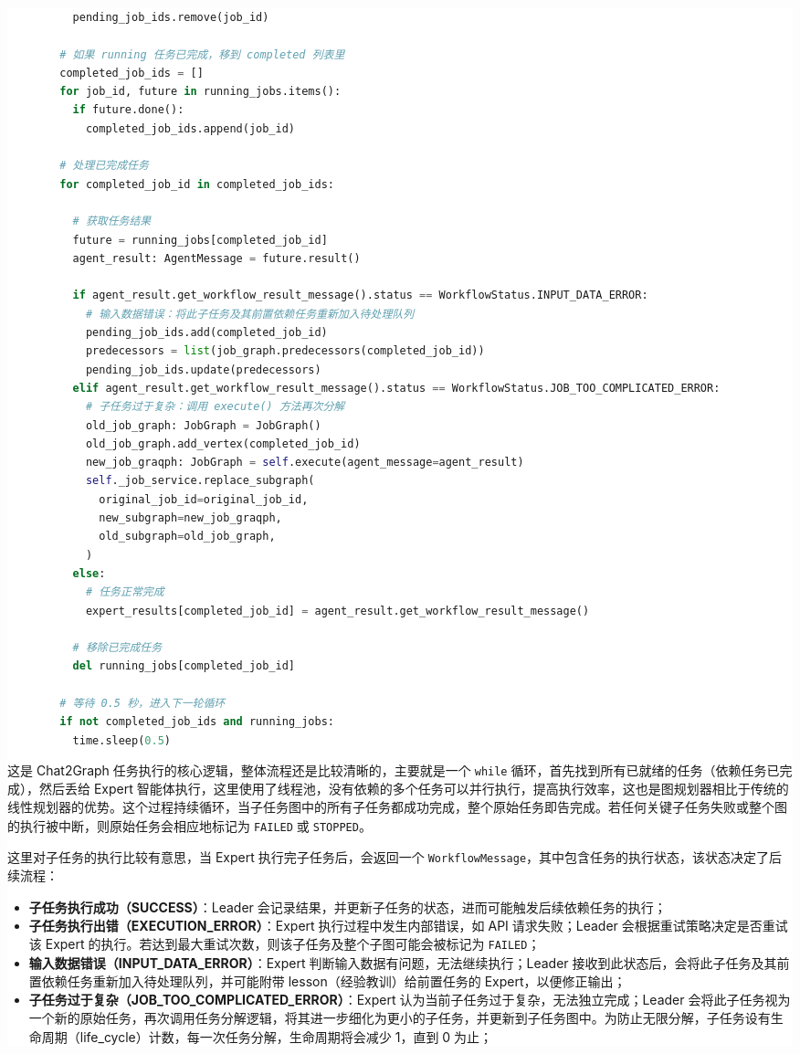```python
          pending_job_ids.remove(job_id)

        # 如果 running 任务已完成，移到 completed 列表里
        completed_job_ids = []
        for job_id, future in running_jobs.items():
          if future.done():
            completed_job_ids.append(job_id)

        # 处理已完成任务
        for completed_job_id in completed_job_ids:
          
          # 获取任务结果
          future = running_jobs[completed_job_id]
          agent_result: AgentMessage = future.result()

          if agent_result.get_workflow_result_message().status == WorkflowStatus.INPUT_DATA_ERROR:
            # 输入数据错误：将此子任务及其前置依赖任务重新加入待处理队列
            pending_job_ids.add(completed_job_id)
            predecessors = list(job_graph.predecessors(completed_job_id))
            pending_job_ids.update(predecessors)
          elif agent_result.get_workflow_result_message().status == WorkflowStatus.JOB_TOO_COMPLICATED_ERROR:
            # 子任务过于复杂：调用 execute() 方法再次分解
            old_job_graph: JobGraph = JobGraph()
            old_job_graph.add_vertex(completed_job_id)
            new_job_graqph: JobGraph = self.execute(agent_message=agent_result)
            self._job_service.replace_subgraph(
              original_job_id=original_job_id,
              new_subgraph=new_job_graqph,
              old_subgraph=old_job_graph,
            )
          else:
            # 任务正常完成
            expert_results[completed_job_id] = agent_result.get_workflow_result_message()

          # 移除已完成任务
          del running_jobs[completed_job_id]

        # 等待 0.5 秒，进入下一轮循环
        if not completed_job_ids and running_jobs:
          time.sleep(0.5)
```

这是 Chat2Graph 任务执行的核心逻辑，整体流程还是比较清晰的，主要就是一个 `while` 循环，首先找到所有已就绪的任务（依赖任务已完成），然后丢给 Expert 智能体执行，这里使用了线程池，没有依赖的多个任务可以并行执行，提高执行效率，这也是图规划器相比于传统的线性规划器的优势。这个过程持续循环，当子任务图中的所有子任务都成功完成，整个原始任务即告完成。若任何关键子任务失败或整个图的执行被中断，则原始任务会相应地标记为 `FAILED` 或 `STOPPED`。

这里对子任务的执行比较有意思，当 Expert 执行完子任务后，会返回一个 `WorkflowMessage`，其中包含任务的执行状态，该状态决定了后续流程：

* **子任务执行成功（SUCCESS）**：Leader 会记录结果，并更新子任务的状态，进而可能触发后续依赖任务的执行；
* **子任务执行出错（EXECUTION_ERROR）**：Expert 执行过程中发生内部错误，如 API 请求失败；Leader 会根据重试策略决定是否重试该 Expert 的执行。若达到最大重试次数，则该子任务及整个子图可能会被标记为 `FAILED`；
* **输入数据错误（INPUT_DATA_ERROR）**：Expert 判断输入数据有问题，无法继续执行；Leader 接收到此状态后，会将此子任务及其前置依赖任务重新加入待处理队列，并可能附带 lesson（经验教训）给前置任务的 Expert，以便修正输出；
* **子任务过于复杂（JOB_TOO_COMPLICATED_ERROR）**：Expert 认为当前子任务过于复杂，无法独立完成；Leader 会将此子任务视为一个新的原始任务，再次调用任务分解逻辑，将其进一步细化为更小的子任务，并更新到子任务图中。为防止无限分解，子任务设有生命周期（life_cycle）计数，每一次任务分解，生命周期将会减少 1，直到 0 为止；
